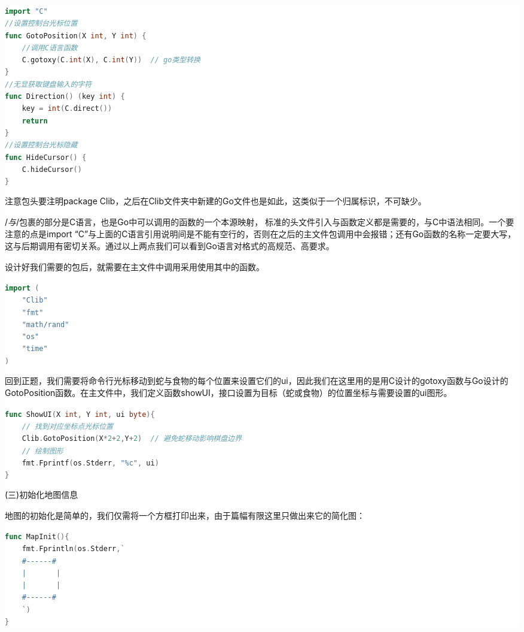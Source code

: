 ```go
import "C"
//设置控制台光标位置
func GotoPosition(X int, Y int) {
    //调用C语言函数
    C.gotoxy(C.int(X), C.int(Y))  // go类型转换
}
//无显获取键盘输入的字符
func Direction() (key int) {
    key = int(C.direct())
    return
}
//设置控制台光标隐藏
func HideCursor() {
    C.hideCursor()
}

```



注意包头要注明package Clib，之后在Clib文件夹中新建的Go文件也是如此，这类似于一个归属标识，不可缺少。

/*与*/包裹的部分是C语言，也是Go中可以调用的函数的一个本源映射， 标准的头文件引入与函数定义都是需要的，与C中语法相同。一个要注意的点是import “C”与上面的C语言引用说明间是不能有空行的，否则在之后的主文件包调用中会报错；还有Go函数的名称一定要大写，这与后期调用有密切关系。通过以上两点我们可以看到Go语言对格式的高规范、高要求。

设计好我们需要的包后，就需要在主文件中调用采用使用其中的函数。

```go
import (
    "Clib"
    "fmt"
    "math/rand"
    "os"
    "time"
)

```

  回到正题，我们需要将命令行光标移动到蛇与食物的每个位置来设置它们的ui，因此我们在这里用的是用C设计的gotoxy函数与Go设计的GotoPosition函数。在主文件中，我们定义函数showUI，接口设置为目标（蛇或食物）的位置坐标与需要设置的ui图形。

```go
func ShowUI(X int, Y int, ui byte){
    // 找到对应坐标点光标位置
    Clib.GotoPosition(X*2+2,Y+2)  // 避免蛇移动影响棋盘边界
    // 绘制图形
    fmt.Fprintf(os.Stderr, "%c", ui)
}

```

(三)初始化地图信息

  地图的初始化是简单的，我们仅需将一个方框打印出来，由于篇幅有限这里只做出来它的简化图：

```go
func MapInit(){
    fmt.Fprintln(os.Stderr,`
    #------#
    |       |
    |       |
    #------#
    `)
}

```
